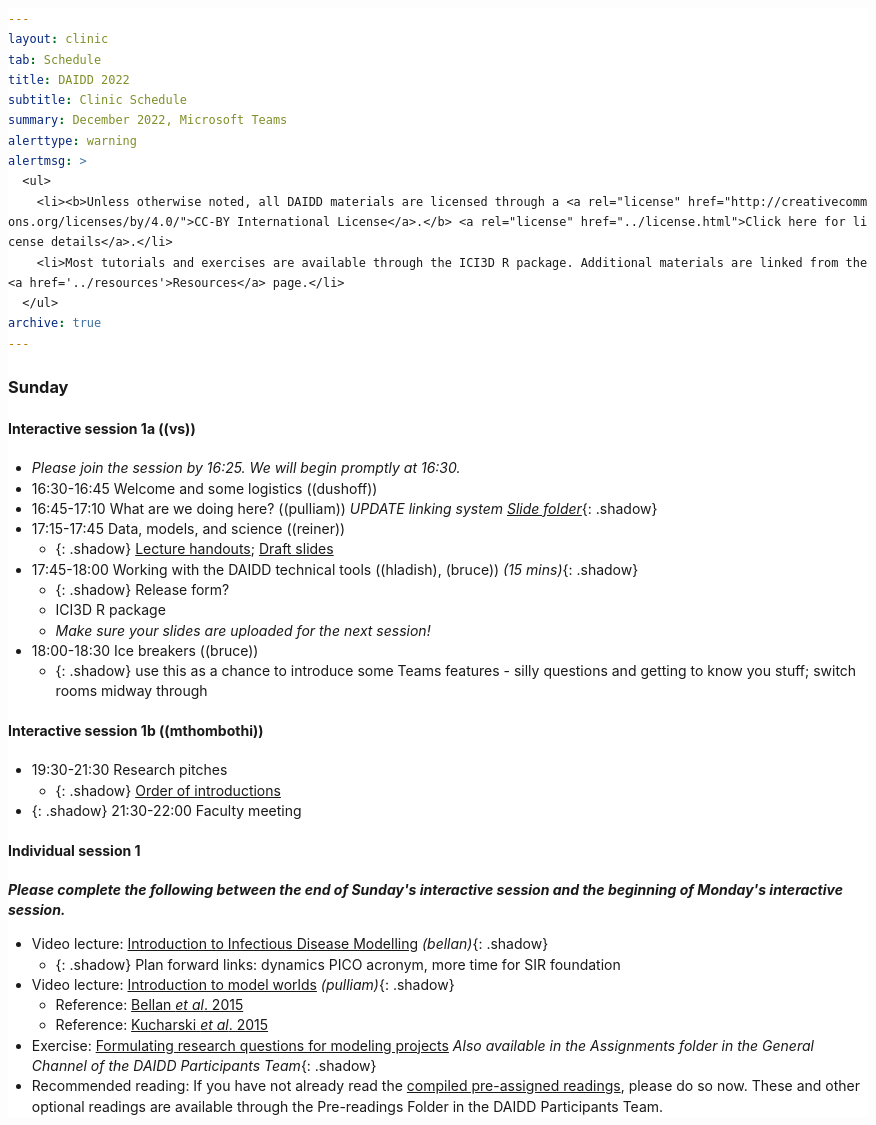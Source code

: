 ```yaml
---
layout: clinic
tab: Schedule
title: DAIDD 2022
subtitle: Clinic Schedule
summary: December 2022, Microsoft Teams
alerttype: warning
alertmsg: >
  <ul>
    <li><b>Unless otherwise noted, all DAIDD materials are licensed through a <a rel="license" href="http://creativecommons.org/licenses/by/4.0/">CC-BY International License</a>.</b> <a rel="license" href="../license.html">Click here for license details</a>.</li>
    <li>Most tutorials and exercises are available through the ICI3D R package. Additional materials are linked from the <a href='../resources'>Resources</a> page.</li>
  </ul>
archive: true
---
```


### Sunday

#### Interactive session 1a ((vs))

- _Please join the session by 16:25. We will begin promptly at 16:30._
- 16:30-16:45 Welcome and some logistics ((dushoff))
- 16:45-17:10 What are we doing here? ((pulliam)) _UPDATE linking system [Slide folder](https://tinyurl.com/daidd-2019)_{: .shadow}
- 17:15-17:45 Data, models, and science ((reiner))
	- {: .shadow} [Lecture handouts](https://github.com/dushoff/disease_dynamics/blob/master/outputs/data.handouts.pdf); [Draft slides](https://github.com/dushoff/disease_dynamics/blob/master/outputs/data.draft.pdf)
- 17:45-18:00 Working with the DAIDD technical tools ((hladish), (bruce)) _(15 mins)_{: .shadow}
	- {: .shadow} Release form?
	- ICI3D R package
    - _Make sure your slides are uploaded for the next session!_
- 18:00-18:30 Ice breakers ((bruce))
    - {: .shadow} use this as a chance to introduce some Teams features - silly questions and getting to know you stuff; switch rooms midway through

#### Interactive session 1b ((mthombothi))

- 19:30-21:30 Research pitches
    - {: .shadow} [Order of introductions](./introductions)
- {: .shadow} 21:30-22:00 Faculty meeting

#### Individual session 1

_**Please complete the following between the end of Sunday's interactive session and the beginning of Monday's interactive session.**_

- Video lecture: [Introduction to Infectious Disease Modelling](https://youtu.be/EV5FLlrRwiQ) _(bellan)_{: .shadow}
    - {: .shadow} Plan forward links: dynamics PICO acronym, more time for SIR foundation
- Video lecture: [Introduction to model worlds](https://youtu.be/ev8jMgv-DEg) _(pulliam)_{: .shadow}
    - Reference: [Bellan _et al_. 2015](https://doi.org/10.1016/S1473-3099(15)70139-8)
    - Reference: [Kucharski _et al_. 2015](https://www.pnas.org/content/112/46/14366)
- Exercise: [Formulating research questions for modeling projects](https://www.dropbox.com/s/tb1j4eezub3wi4t/03_ResearchQuestions.docx?dl=1) _Also available in the Assignments folder in the General Channel of the DAIDD Participants Team_{: .shadow}
- Recommended reading: If you have not already read the [compiled pre-assigned readings](https://stellenbosch.sharepoint.com/:f:/r/sites/DAIDD2022Participants/Shared%20Documents/General/Pre-readings?csf=1&web=1&e=hAdsRj), please do so now. These and other optional readings are available through the Pre-readings Folder in the DAIDD Participants Team.
